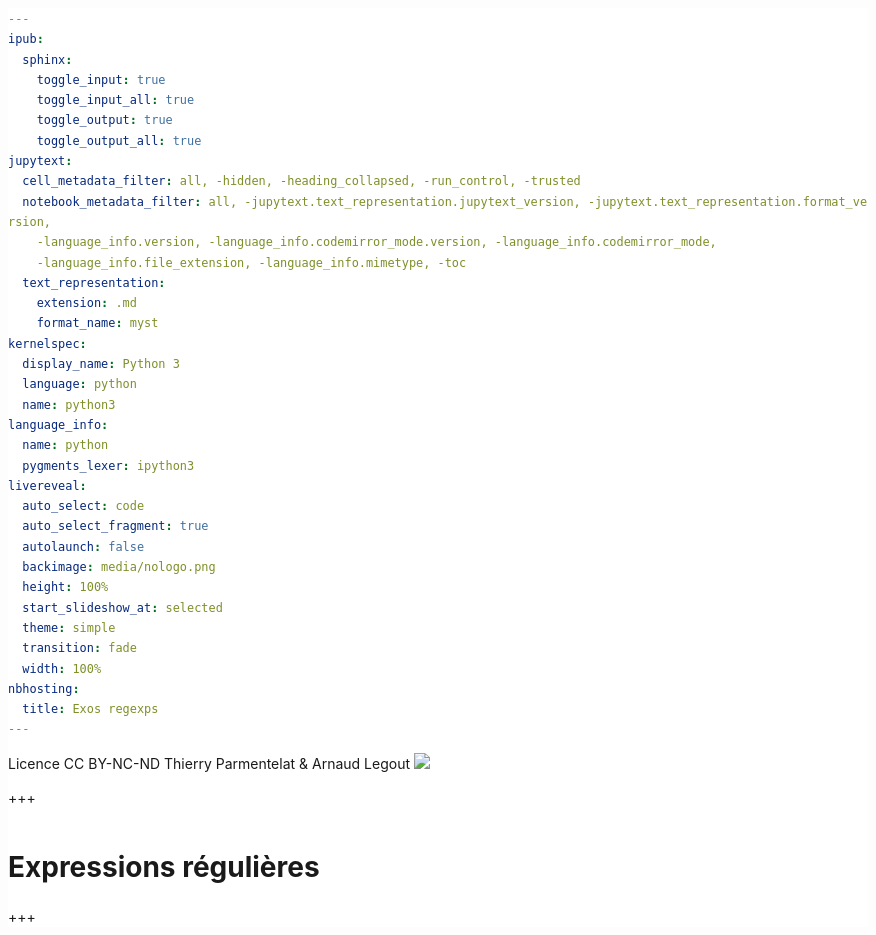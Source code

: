 ```yaml
---
ipub:
  sphinx:
    toggle_input: true
    toggle_input_all: true
    toggle_output: true
    toggle_output_all: true
jupytext:
  cell_metadata_filter: all, -hidden, -heading_collapsed, -run_control, -trusted
  notebook_metadata_filter: all, -jupytext.text_representation.jupytext_version, -jupytext.text_representation.format_version,
    -language_info.version, -language_info.codemirror_mode.version, -language_info.codemirror_mode,
    -language_info.file_extension, -language_info.mimetype, -toc
  text_representation:
    extension: .md
    format_name: myst
kernelspec:
  display_name: Python 3
  language: python
  name: python3
language_info:
  name: python
  pygments_lexer: ipython3
livereveal:
  auto_select: code
  auto_select_fragment: true
  autolaunch: false
  backimage: media/nologo.png
  height: 100%
  start_slideshow_at: selected
  theme: simple
  transition: fade
  width: 100%
nbhosting:
  title: Exos regexps
---
```


<div class="licence">
<span>Licence CC BY-NC-ND</span>
<span>Thierry Parmentelat &amp; Arnaud Legout</span>
<span><img src="media/both-logos-small-alpha.png" /></span>
</div>

+++

# Expressions régulières

+++
